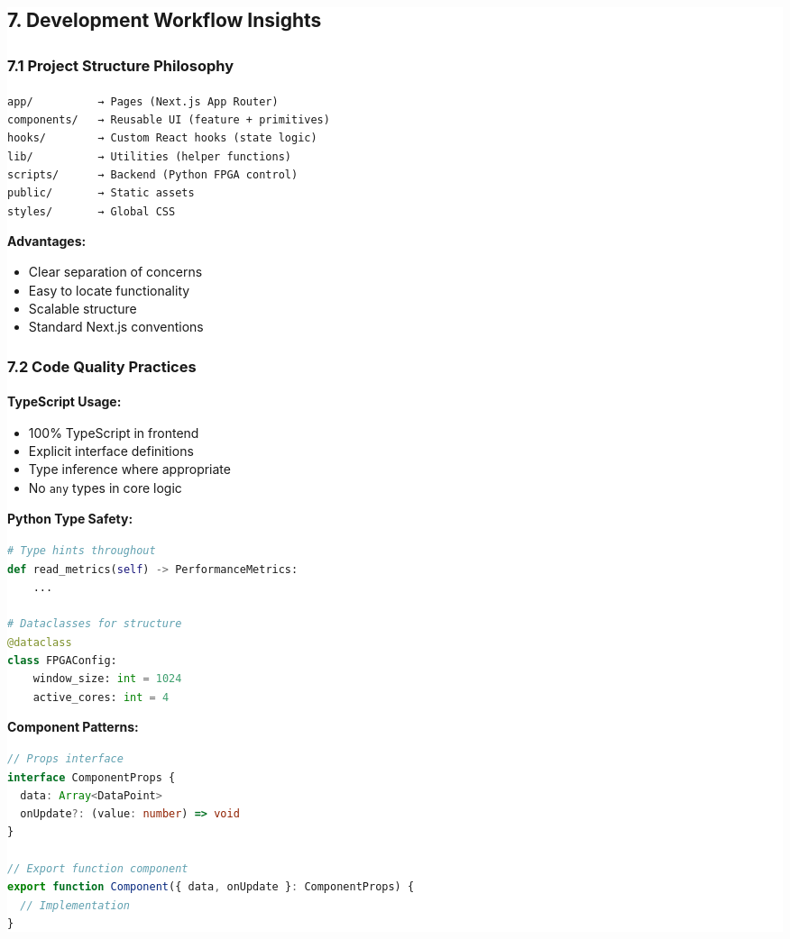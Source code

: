 
## 7. Development Workflow Insights

### 7.1 Project Structure Philosophy

```
app/          → Pages (Next.js App Router)
components/   → Reusable UI (feature + primitives)
hooks/        → Custom React hooks (state logic)
lib/          → Utilities (helper functions)
scripts/      → Backend (Python FPGA control)
public/       → Static assets
styles/       → Global CSS
```

**Advantages:**
- Clear separation of concerns
- Easy to locate functionality
- Scalable structure
- Standard Next.js conventions

### 7.2 Code Quality Practices

**TypeScript Usage:**
- 100% TypeScript in frontend
- Explicit interface definitions
- Type inference where appropriate
- No `any` types in core logic

**Python Type Safety:**
```python
# Type hints throughout
def read_metrics(self) -> PerformanceMetrics:
    ...

# Dataclasses for structure
@dataclass
class FPGAConfig:
    window_size: int = 1024
    active_cores: int = 4
```

**Component Patterns:**
```typescript
// Props interface
interface ComponentProps {
  data: Array<DataPoint>
  onUpdate?: (value: number) => void
}

// Export function component
export function Component({ data, onUpdate }: ComponentProps) {
  // Implementation
}
```
